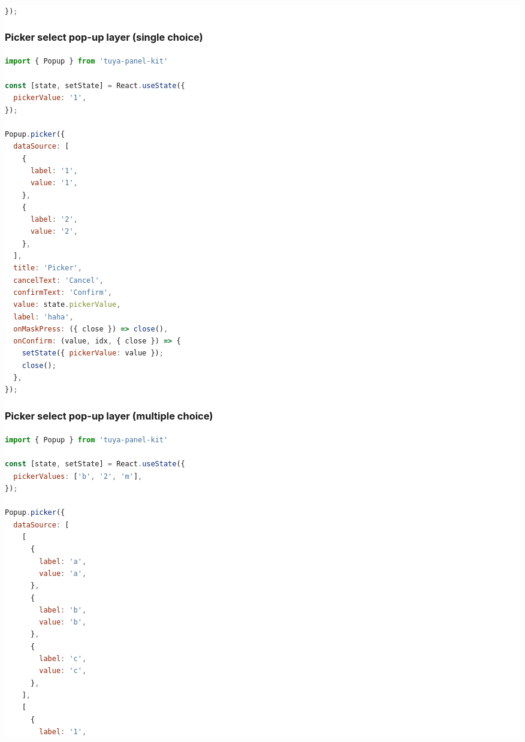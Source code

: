```jsx
});
```

### Picker select pop-up layer (single choice)

```jsx
import { Popup } from 'tuya-panel-kit'

const [state, setState] = React.useState({
  pickerValue: '1',
});

Popup.picker({
  dataSource: [
    {
      label: '1',
      value: '1',
    },
    {
      label: '2',
      value: '2',
    },
  ],
  title: 'Picker',
  cancelText: 'Cancel',
  confirmText: 'Confirm',
  value: state.pickerValue,
  label: 'haha',
  onMaskPress: ({ close }) => close(),
  onConfirm: (value, idx, { close }) => {
    setState({ pickerValue: value });
    close();
  },
});
```

### Picker select pop-up layer (multiple choice)

```jsx
import { Popup } from 'tuya-panel-kit'

const [state, setState] = React.useState({
  pickerValues: ['b', '2', 'm'],
});

Popup.picker({
  dataSource: [
    [
      {
        label: 'a',
        value: 'a',
      },
      {
        label: 'b',
        value: 'b',
      },
      {
        label: 'c',
        value: 'c',
      },
    ],
    [
      {
        label: '1',
```